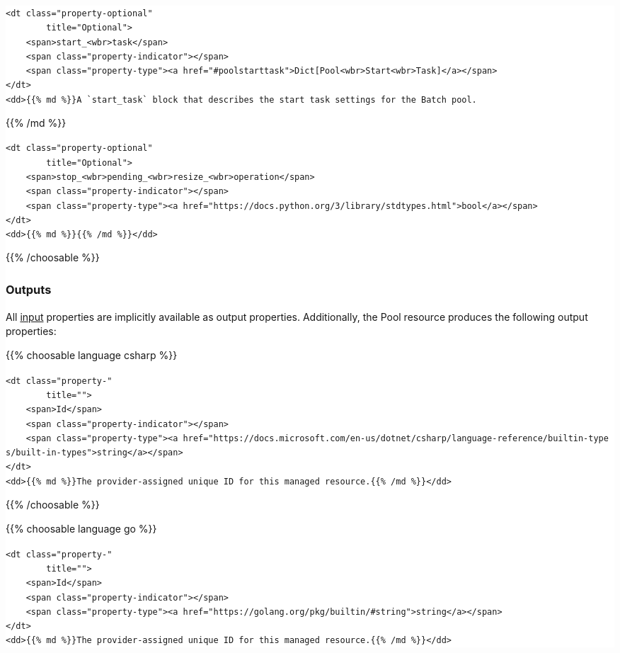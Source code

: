     <dt class="property-optional"
            title="Optional">
        <span>start_<wbr>task</span>
        <span class="property-indicator"></span>
        <span class="property-type"><a href="#poolstarttask">Dict[Pool<wbr>Start<wbr>Task]</a></span>
    </dt>
    <dd>{{% md %}}A `start_task` block that describes the start task settings for the Batch pool.
{{% /md %}}</dd>

    <dt class="property-optional"
            title="Optional">
        <span>stop_<wbr>pending_<wbr>resize_<wbr>operation</span>
        <span class="property-indicator"></span>
        <span class="property-type"><a href="https://docs.python.org/3/library/stdtypes.html">bool</a></span>
    </dt>
    <dd>{{% md %}}{{% /md %}}</dd>

</dl>
{{% /choosable %}}






### Outputs

All [input](#inputs) properties are implicitly available as output properties. Additionally, the Pool resource produces the following output properties:




{{% choosable language csharp %}}
<dl class="resources-properties">

    <dt class="property-"
            title="">
        <span>Id</span>
        <span class="property-indicator"></span>
        <span class="property-type"><a href="https://docs.microsoft.com/en-us/dotnet/csharp/language-reference/builtin-types/built-in-types">string</a></span>
    </dt>
    <dd>{{% md %}}The provider-assigned unique ID for this managed resource.{{% /md %}}</dd>

</dl>
{{% /choosable %}}


{{% choosable language go %}}
<dl class="resources-properties">

    <dt class="property-"
            title="">
        <span>Id</span>
        <span class="property-indicator"></span>
        <span class="property-type"><a href="https://golang.org/pkg/builtin/#string">string</a></span>
    </dt>
    <dd>{{% md %}}The provider-assigned unique ID for this managed resource.{{% /md %}}</dd>
